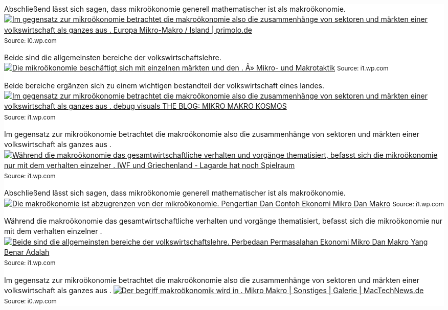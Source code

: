 Abschließend lässt sich sagen, dass mikroökonomie generell mathematischer ist als makroökonomie.
[![Im gegensatz zur mikroökonomie betrachtet die makroökonomie also die zusammenhänge von sektoren und märkten einer volkswirtschaft als ganzes aus . Europa Mikro-Makro / Island | primolo.de](https://i0.wp.com/tse3.mm.bing.net/th?id=OIP.GFr4HUYt78fJyBIb_cm5MwHaFj&amp;pid=15.1 "Europa Mikro-Makro / Island | primolo.de")](https://i0.wp.com/www.primolo.de/sites/default/files/imagecache/group_cache_image/schulbild2.jpg)
<small>Source: i0.wp.com</small>

Beide sind die allgemeinsten bereiche der volkswirtschaftslehre.
[![Die mikroökonomie beschäftigt sich mit einzelnen märkten und den . Â» Mikro- und Makrotaktik](https://i1.wp.com/tse4.mm.bing.net/th?id=OIP.0VZhiVIR83J6HfaXXd4FGwAAAA&amp;pid=15.1 "Â» Mikro- und Makrotaktik")](https://i1.wp.com/spielverlagerung.de/wp-content/uploads/2013/01/Mikroundmakro-bwlbsp-290x300.png)
<small>Source: i1.wp.com</small>

Beide bereiche ergänzen sich zu einem wichtigen bestandteil der volkswirtschaft eines landes.
[![Im gegensatz zur mikroökonomie betrachtet die makroökonomie also die zusammenhänge von sektoren und märkten einer volkswirtschaft als ganzes aus . debug visuals THE BLOG: MIKRO MAKRO KOSMOS](https://i0.wp.com/tse4.mm.bing.net/th?id=OIP.WMTQmXd5SoG1hNPtz_AnRwAAAA&amp;pid=15.1 "debug visuals THE BLOG: MIKRO MAKRO KOSMOS")](https://i1.wp.com/3.bp.blogspot.com/-CxgQAjcQ4tE/Ta73GjBkuVI/AAAAAAAAAP4/qMg4SyDvTjU/s400/foto_blogspot2.jpg)
<small>Source: i1.wp.com</small>

Im gegensatz zur mikroökonomie betrachtet die makroökonomie also die zusammenhänge von sektoren und märkten einer volkswirtschaft als ganzes aus .
[![Während die makroökonomie das gesamtwirtschaftliche verhalten und vorgänge thematisiert, befasst sich die mikroökonomie nur mit dem verhalten einzelner . IWF und Griechenland - Lagarde hat noch Spielraum](https://i1.wp.com/tse1.mm.bing.net/th?id=OIP.PJY-EZLbpNLoI6-m9XxGkQHaJ4&amp;pid=15.1 "IWF und Griechenland - Lagarde hat noch Spielraum")](https://i1.wp.com/assets.deutschlandfunk.de/FILE_d5dee5f04c260b3e3e008b6ed28a0551/512x683.jpg?t=1597626780301)
<small>Source: i1.wp.com</small>

Abschließend lässt sich sagen, dass mikroökonomie generell mathematischer ist als makroökonomie.
[![Die makroökonomie ist abzugrenzen von der mikroökonomie. Pengertian Dan Contoh Ekonomi Mikro Dan Makro](https://i0.wp.com/tse3.mm.bing.net/th?id=OIP.dT2vXvlNkH0qzXoXTgf4ZwHaE8&amp;pid=15.1 "Pengertian Dan Contoh Ekonomi Mikro Dan Makro")](https://i1.wp.com/akuntanonline.com/wp-content/uploads/2018/12/cover-mikro-makro.jpg)
<small>Source: i1.wp.com</small>

Während die makroökonomie das gesamtwirtschaftliche verhalten und vorgänge thematisiert, befasst sich die mikroökonomie nur mit dem verhalten einzelner .
[![Beide sind die allgemeinsten bereiche der volkswirtschaftslehre. Perbedaan Permasalahan Ekonomi Mikro Dan Makro Yang Benar Adalah](https://i0.wp.com/tse4.mm.bing.net/th?id=OIP.sd78TxBojn3oekyWSn5cPQHaFj&amp;pid=15.1 "Perbedaan Permasalahan Ekonomi Mikro Dan Makro Yang Benar Adalah")](https://i1.wp.com/image2.slideserve.com/4339751/slide1-l.jpg)
<small>Source: i1.wp.com</small>

Im gegensatz zur mikroökonomie betrachtet die makroökonomie also die zusammenhänge von sektoren und märkten einer volkswirtschaft als ganzes aus .
[![Der begriff makroökonomik wird in . Mikro Makro | Sonstiges | Galerie | MacTechNews.de](https://i1.wp.com/tse2.mm.bing.net/th?id=OIP.ueCMQnNpV0dIHfwy9Ja83QHaFj&amp;pid=15.1 "Mikro Makro | Sonstiges | Galerie | MacTechNews.de")](https://i0.wp.com/data.mactechnews.de/482884.jpg)
<small>Source: i0.wp.com</small>
